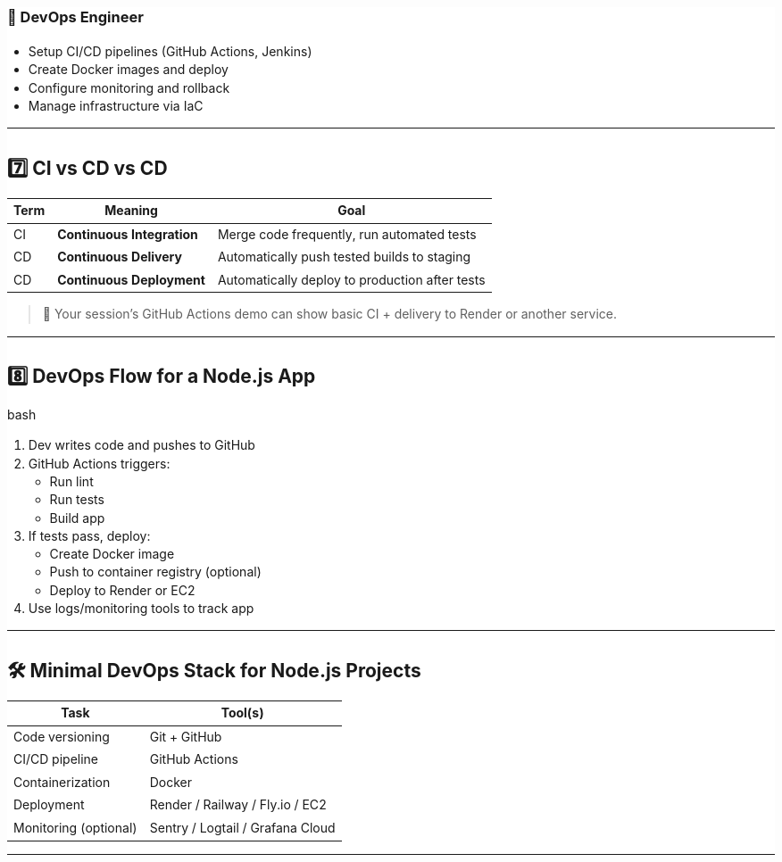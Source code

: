 ### 👷 DevOps Engineer

* Setup CI/CD pipelines (GitHub Actions, Jenkins)
* Create Docker images and deploy
* Configure monitoring and rollback
* Manage infrastructure via IaC

---

## 7️⃣ **CI vs CD vs CD**

| Term | Meaning                    | Goal                                           |
| ---- | -------------------------- | ---------------------------------------------- |
| CI   | **Continuous Integration** | Merge code frequently, run automated tests     |
| CD   | **Continuous Delivery**    | Automatically push tested builds to staging    |
| CD   | **Continuous Deployment**  | Automatically deploy to production after tests |

> 🎯 Your session’s GitHub Actions demo can show basic CI + delivery to Render or another service.

---

## 8️⃣ **DevOps Flow for a Node.js App**

bash
1. Dev writes code and pushes to GitHub
2. GitHub Actions triggers:
    - Run lint
    - Run tests
    - Build app
3. If tests pass, deploy:
    - Create Docker image
    - Push to container registry (optional)
    - Deploy to Render or EC2
4. Use logs/monitoring tools to track app


---

## 🛠️ **Minimal DevOps Stack for Node.js Projects**

| Task                  | Tool(s)                          |
| --------------------- | -------------------------------- |
| Code versioning       | Git + GitHub                     |
| CI/CD pipeline        | GitHub Actions                   |
| Containerization      | Docker                           |
| Deployment            | Render / Railway / Fly.io / EC2  |
| Monitoring (optional) | Sentry / Logtail / Grafana Cloud |

---